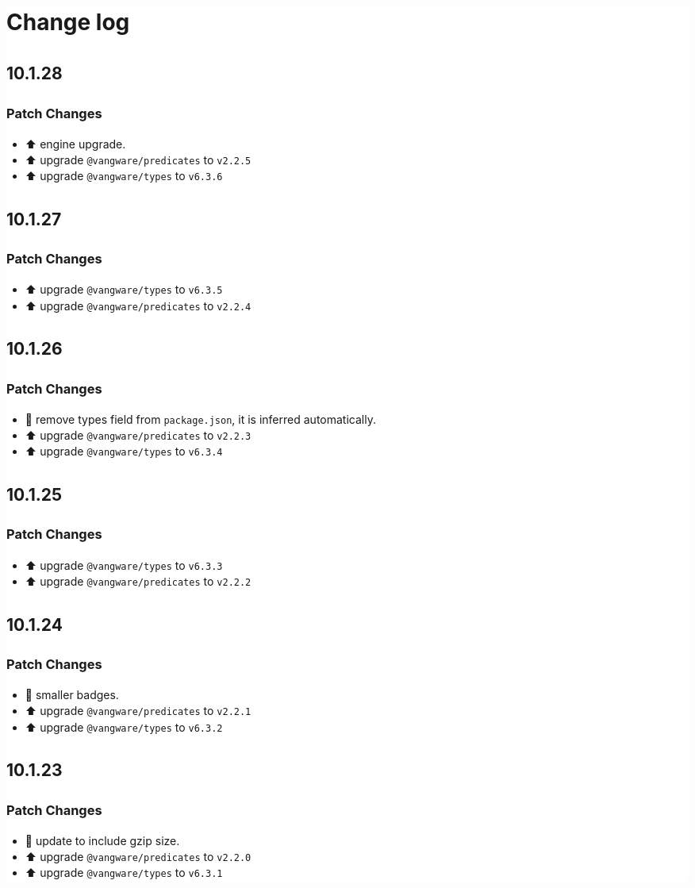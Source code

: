 # Change log

## 10.1.28

### Patch Changes

-   ⬆️ engine upgrade.
-   ⬆️ upgrade `@vangware/predicates` to `v2.2.5`
-   ⬆️ upgrade `@vangware/types` to `v6.3.6`

## 10.1.27

### Patch Changes

-   ⬆️ upgrade `@vangware/types` to `v6.3.5`
-   ⬆️ upgrade `@vangware/predicates` to `v2.2.4`

## 10.1.26

### Patch Changes

-   🔧 remove types field from `package.json`, it is inferred automatically.
-   ⬆️ upgrade `@vangware/predicates` to `v2.2.3`
-   ⬆️ upgrade `@vangware/types` to `v6.3.4`

## 10.1.25

### Patch Changes

-   ⬆️ upgrade `@vangware/types` to `v6.3.3`
-   ⬆️ upgrade `@vangware/predicates` to `v2.2.2`

## 10.1.24

### Patch Changes

-   📝 smaller badges.
-   ⬆️ upgrade `@vangware/predicates` to `v2.2.1`
-   ⬆️ upgrade `@vangware/types` to `v6.3.2`

## 10.1.23

### Patch Changes

-   📝 update to include gzip size.
-   ⬆️ upgrade `@vangware/predicates` to `v2.2.0`
-   ⬆️ upgrade `@vangware/types` to `v6.3.1`
